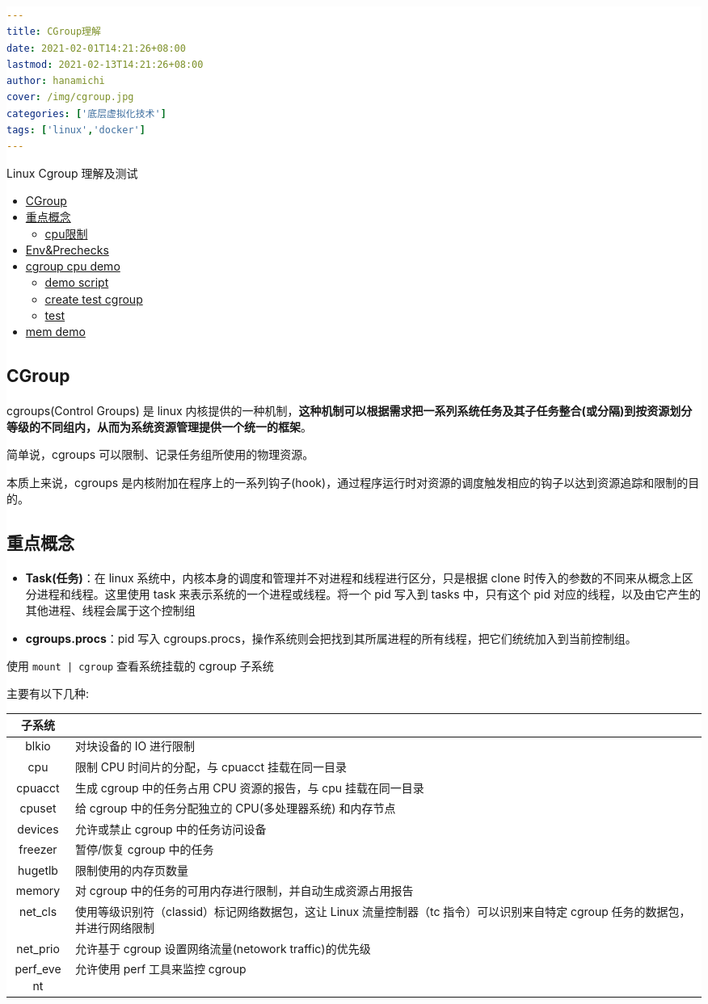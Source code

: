 ```yaml
---
title: CGroup理解
date: 2021-02-01T14:21:26+08:00
lastmod: 2021-02-13T14:21:26+08:00
author: hanamichi
cover: /img/cgroup.jpg
categories: ['底层虚拟化技术']
tags: ['linux','docker']
---
```


Linux Cgroup 理解及测试



- [CGroup](#cgroup)
- [重点概念](#重点概念)
  - [cpu限制](#cpu限制)
- [Env&Prechecks](#envprechecks)
- [cgroup cpu demo](#cgroup-cpu-demo)
  - [demo script](#demo-script)
  - [create test cgroup](#create-test-cgroup)
  - [test](#test)
- [mem demo](#mem-demo)

## CGroup

cgroups(Control Groups) 是 linux 内核提供的一种机制，**这种机制可以根据需求把一系列系统任务及其子任务整合(或分隔)到按资源划分等级的不同组内，从而为系统资源管理提供一个统一的框架**。

简单说，cgroups 可以限制、记录任务组所使用的物理资源。

本质上来说，cgroups 是内核附加在程序上的一系列钩子(hook)，通过程序运行时对资源的调度触发相应的钩子以达到资源追踪和限制的目的。

## 重点概念

* **Task(任务)**：在 linux 系统中，内核本身的调度和管理并不对进程和线程进行区分，只是根据 clone 时传入的参数的不同来从概念上区分进程和线程。这里使用 task 来表示系统的一个进程或线程。将一个 pid 写入到 tasks 中，只有这个 pid 对应的线程，以及由它产生的其他进程、线程会属于这个控制组

* **cgroups.procs**：pid 写入 cgroups.procs，操作系统则会把找到其所属进程的所有线程，把它们统统加入到当前控制组。

使用 `mount | cgroup` 查看系统挂载的 cgroup 子系统

主要有以下几种:

|   子系统   |                                                              |
| :--------: | :----------------------------------------------------------- |
|   blkio    | 对块设备的 IO 进行限制                                       |
|    cpu     | 限制 CPU 时间片的分配，与 cpuacct 挂载在同一目录             |
|  cpuacct   | 生成 cgroup 中的任务占用 CPU 资源的报告，与 cpu 挂载在同一目录 |
|   cpuset   | 给 cgroup 中的任务分配独立的 CPU(多处理器系统) 和内存节点    |
|  devices   | 允许或禁止 cgroup 中的任务访问设备                           |
|  freezer   | 暂停/恢复 cgroup 中的任务                                    |
|  hugetlb   | 限制使用的内存页数量                                         |
|   memory   | 对 cgroup 中的任务的可用内存进行限制，并自动生成资源占用报告 |
|  net_cls   | 使用等级识别符（classid）标记网络数据包，这让 Linux 流量控制器（tc 指令）可以识别来自特定 cgroup 任务的数据包，并进行网络限制 |
|  net_prio  | 允许基于 cgroup 设置网络流量(netowork traffic)的优先级       |
| perf_event | 允许使用 perf 工具来监控 cgroup                              |